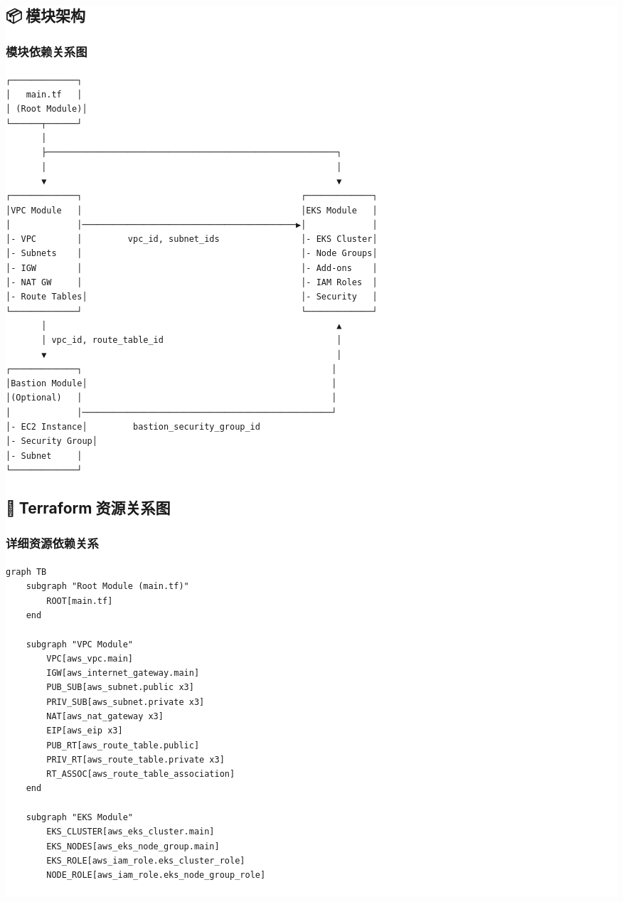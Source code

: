 ## 📦 模块架构

### 模块依赖关系图

```
┌─────────────┐
│   main.tf   │
│ (Root Module)│
└──────┬──────┘
       │
       ├─────────────────────────────────────────────────────────┐
       │                                                         │
       ▼                                                         ▼
┌─────────────┐                                           ┌─────────────┐
│VPC Module   │                                           │EKS Module   │
│             │──────────────────────────────────────────▶│             │
│- VPC        │         vpc_id, subnet_ids                │- EKS Cluster│
│- Subnets    │                                           │- Node Groups│
│- IGW        │                                           │- Add-ons    │
│- NAT GW     │                                           │- IAM Roles  │
│- Route Tables│                                          │- Security   │
└─────────────┘                                           └─────────────┘
       │                                                         ▲
       │ vpc_id, route_table_id                                  │
       ▼                                                         │
┌─────────────┐                                                 │
│Bastion Module│                                                │
│(Optional)   │                                                 │
│             │─────────────────────────────────────────────────┘
│- EC2 Instance│         bastion_security_group_id
│- Security Group│
│- Subnet     │
└─────────────┘
```

## 🔗 Terraform 资源关系图

### 详细资源依赖关系

```mermaid
graph TB
    subgraph "Root Module (main.tf)"
        ROOT[main.tf]
    end
    
    subgraph "VPC Module"
        VPC[aws_vpc.main]
        IGW[aws_internet_gateway.main]
        PUB_SUB[aws_subnet.public x3]
        PRIV_SUB[aws_subnet.private x3]
        NAT[aws_nat_gateway x3]
        EIP[aws_eip x3]
        PUB_RT[aws_route_table.public]
        PRIV_RT[aws_route_table.private x3]
        RT_ASSOC[aws_route_table_association]
    end
    
    subgraph "EKS Module"
        EKS_CLUSTER[aws_eks_cluster.main]
        EKS_NODES[aws_eks_node_group.main]
        EKS_ROLE[aws_iam_role.eks_cluster_role]
        NODE_ROLE[aws_iam_role.eks_node_group_role]
        
```